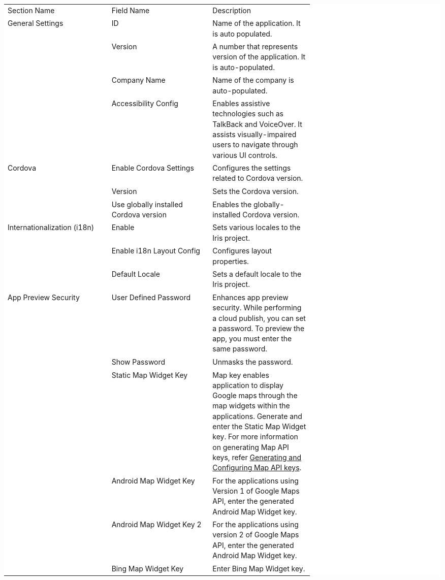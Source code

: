 <table style="mc-table-style: url('Resources/TableStyles/Basic.css');width: 70%;" class="TableStyle-Basic" cellspacing="0"><colgroup><col style="width: 289px;" class="TableStyle-Basic-Column-Column1"> <col style="width: 33%;" class="TableStyle-Basic-Column-Column1"> <col style="width: 33%;" class="TableStyle-Basic-Column-Column1"></colgroup><tbody><tr class="TableStyle-Basic-Body-Body1"><td class="TableStyle-Basic-BodyE-Column1-Body1">Section Name</td><td class="TableStyle-Basic-BodyE-Column1-Body1">Field Name</td><td class="TableStyle-Basic-BodyD-Column1-Body1">Description</td></tr><tr class="TableStyle-Basic-Body-Body1"><td class="TableStyle-Basic-BodyE-Column1-Body1">General Settings</td><td class="TableStyle-Basic-BodyE-Column1-Body1">ID</td><td class="TableStyle-Basic-BodyD-Column1-Body1">Name of the application. It is auto populated.</td></tr><tr class="TableStyle-Basic-Body-Body1"><td class="TableStyle-Basic-BodyE-Column1-Body1">&nbsp;</td><td class="TableStyle-Basic-BodyE-Column1-Body1">Version</td><td class="TableStyle-Basic-BodyD-Column1-Body1">A number that represents version of the application. It is auto-populated.</td></tr><tr class="TableStyle-Basic-Body-Body1"><td class="TableStyle-Basic-BodyE-Column1-Body1">&nbsp;</td><td class="TableStyle-Basic-BodyE-Column1-Body1">Company Name</td><td class="TableStyle-Basic-BodyD-Column1-Body1">Name of the company is auto-populated.</td></tr><tr class="TableStyle-Basic-Body-Body1"><td class="TableStyle-Basic-BodyE-Column1-Body1">&nbsp;</td><td class="TableStyle-Basic-BodyE-Column1-Body1">Accessibility Config</td><td class="TableStyle-Basic-BodyD-Column1-Body1">Enables assistive technologies such as TalkBack and VoiceOver. It assists visually-impaired users to navigate through various UI controls.</td></tr><tr class="TableStyle-Basic-Body-Body1"><td class="TableStyle-Basic-BodyE-Column1-Body1">Cordova</td><td class="TableStyle-Basic-BodyE-Column1-Body1">Enable Cordova Settings</td><td class="TableStyle-Basic-BodyD-Column1-Body1">Configures the settings related to Cordova version.</td></tr><tr class="TableStyle-Basic-Body-Body1"><td class="TableStyle-Basic-BodyE-Column1-Body1">&nbsp;</td><td class="TableStyle-Basic-BodyE-Column1-Body1">Version</td><td class="TableStyle-Basic-BodyD-Column1-Body1">Sets the Cordova version.</td></tr><tr class="TableStyle-Basic-Body-Body1"><td class="TableStyle-Basic-BodyE-Column1-Body1">&nbsp;</td><td class="TableStyle-Basic-BodyE-Column1-Body1">Use globally installed Cordova version</td><td class="TableStyle-Basic-BodyD-Column1-Body1">Enables the globally-installed Cordova version.</td></tr><tr class="TableStyle-Basic-Body-Body1"><td class="TableStyle-Basic-BodyE-Column1-Body1">Internationalization (i18n)</td><td class="TableStyle-Basic-BodyE-Column1-Body1">Enable</td><td class="TableStyle-Basic-BodyD-Column1-Body1">Sets various locales to the Iris project.</td></tr><tr class="TableStyle-Basic-Body-Body1"><td class="TableStyle-Basic-BodyE-Column1-Body1">&nbsp;</td><td class="TableStyle-Basic-BodyE-Column1-Body1">Enable i18n Layout Config</td><td class="TableStyle-Basic-BodyD-Column1-Body1">Configures layout properties.</td></tr><tr class="TableStyle-Basic-Body-Body1"><td class="TableStyle-Basic-BodyE-Column1-Body1">&nbsp;</td><td class="TableStyle-Basic-BodyE-Column1-Body1">Default Locale</td><td class="TableStyle-Basic-BodyD-Column1-Body1">Sets a default locale to the Iris project.</td></tr><tr class="TableStyle-Basic-Body-Body1"><td class="TableStyle-Basic-BodyE-Column1-Body1">App Preview Security</td><td class="TableStyle-Basic-BodyE-Column1-Body1">User Defined Password</td><td class="TableStyle-Basic-BodyD-Column1-Body1">Enhances app preview security. While performing a cloud publish, you can set a password. To preview the app, you must enter the same password.</td></tr><tr class="TableStyle-Basic-Body-Body1"><td class="TableStyle-Basic-BodyE-Column1-Body1">&nbsp;</td><td class="TableStyle-Basic-BodyE-Column1-Body1">Show Password</td><td class="TableStyle-Basic-BodyD-Column1-Body1">Unmasks the password.</td></tr><tr class="TableStyle-Basic-Body-Body1"><td class="TableStyle-Basic-BodyE-Column1-Body1">&nbsp;</td><td class="TableStyle-Basic-BodyE-Column1-Body1">Static Map Widget Key</td><td class="TableStyle-Basic-BodyD-Column1-Body1">Map key enables application to display Google maps through the map widgets within the applications. Generate and enter the Static Map Widget key. For more information on generating Map API keys, refer <a href="{{ site.baseurl }}/docs/documentation/Iris/iris_user_guide/Content/Generating_Map_Keys.html#Google">Generating and Configuring Map API keys</a>.</td></tr><tr class="TableStyle-Basic-Body-Body1"><td class="TableStyle-Basic-BodyE-Column1-Body1">&nbsp;</td><td class="TableStyle-Basic-BodyE-Column1-Body1">Android Map Widget Key</td><td class="TableStyle-Basic-BodyD-Column1-Body1">For the applications using Version 1 of Google Maps API, enter the generated Android Map Widget key.</td></tr><tr class="TableStyle-Basic-Body-Body1"><td class="TableStyle-Basic-BodyE-Column1-Body1">&nbsp;</td><td class="TableStyle-Basic-BodyE-Column1-Body1">Android Map Widget Key 2</td><td class="TableStyle-Basic-BodyD-Column1-Body1">For the applications using version 2 of Google Maps API, enter the generated Android Map Widget key.</td></tr><tr class="TableStyle-Basic-Body-Body1"><td class="TableStyle-Basic-BodyB-Column1-Body1">&nbsp;</td><td class="TableStyle-Basic-BodyB-Column1-Body1">Bing Map Widget Key</td><td class="TableStyle-Basic-BodyA-Column1-Body1">Enter Bing Map Widget key.</td></tr></tbody></table>
